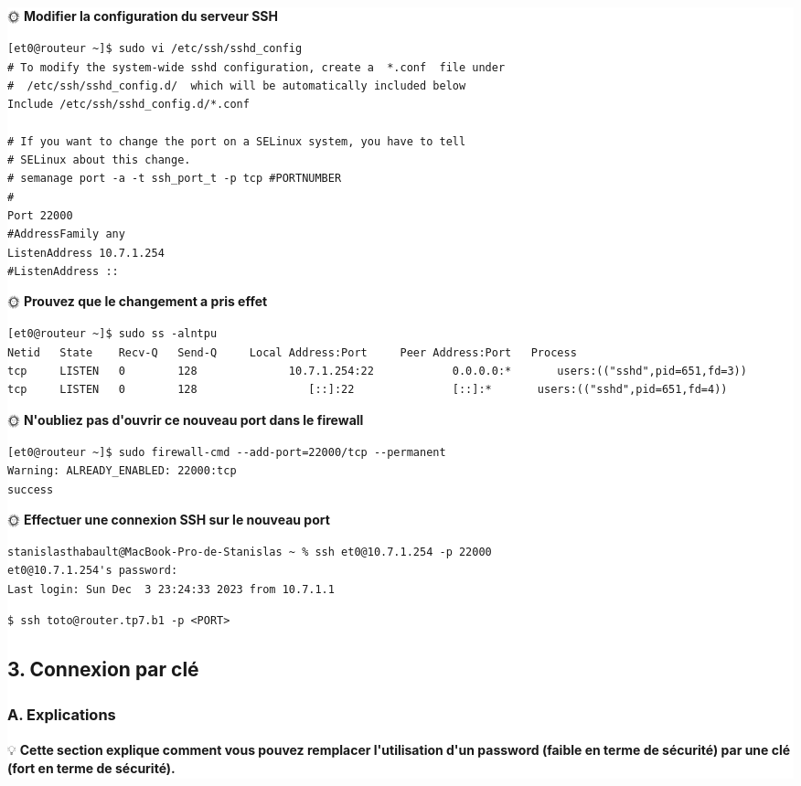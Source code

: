 🌞 **Modifier la configuration du serveur SSH**

```
[et0@routeur ~]$ sudo vi /etc/ssh/sshd_config
# To modify the system-wide sshd configuration, create a  *.conf  file under
#  /etc/ssh/sshd_config.d/  which will be automatically included below
Include /etc/ssh/sshd_config.d/*.conf

# If you want to change the port on a SELinux system, you have to tell
# SELinux about this change. 
# semanage port -a -t ssh_port_t -p tcp #PORTNUMBER
#
Port 22000 
#AddressFamily any 
ListenAddress 10.7.1.254
#ListenAddress ::
```

🌞 **Prouvez que le changement a pris effet**

```
[et0@routeur ~]$ sudo ss -alntpu
Netid   State    Recv-Q   Send-Q     Local Address:Port     Peer Address:Port   Process                                                                           
tcp     LISTEN   0        128              10.7.1.254:22            0.0.0.0:*       users:(("sshd",pid=651,fd=3))                                                  
tcp     LISTEN   0        128                 [::]:22               [::]:*       users:(("sshd",pid=651,fd=4))
```

🌞 **N'oubliez pas d'ouvrir ce nouveau port dans le firewall**

```
[et0@routeur ~]$ sudo firewall-cmd --add-port=22000/tcp --permanent
Warning: ALREADY_ENABLED: 22000:tcp
success
```

🌞 **Effectuer une connexion SSH sur le nouveau port**

```
stanislasthabault@MacBook-Pro-de-Stanislas ~ % ssh et0@10.7.1.254 -p 22000
et0@10.7.1.254's password: 
Last login: Sun Dec  3 23:24:33 2023 from 10.7.1.1
```

```
$ ssh toto@router.tp7.b1 -p <PORT>
```

## 3. Connexion par clé

### A. Explications

💡 **Cette section explique comment vous pouvez remplacer l'utilisation d'un password (faible en terme de sécurité) par une clé (fort en terme de sécurité).**
